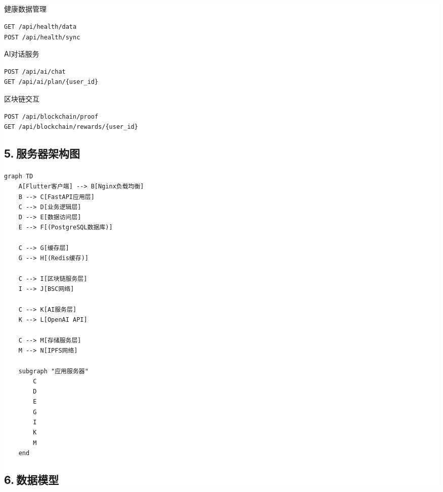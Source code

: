 健康数据管理

```
GET /api/health/data
POST /api/health/sync
```

AI对话服务

```
POST /api/ai/chat
GET /api/ai/plan/{user_id}
```

区块链交互

```
POST /api/blockchain/proof
GET /api/blockchain/rewards/{user_id}
```

## 5. 服务器架构图

```mermaid
graph TD
    A[Flutter客户端] --> B[Nginx负载均衡]
    B --> C[FastAPI应用层]
    C --> D[业务逻辑层]
    D --> E[数据访问层]
    E --> F[(PostgreSQL数据库)]
    
    C --> G[缓存层]
    G --> H[(Redis缓存)]
    
    C --> I[区块链服务层]
    I --> J[BSC网络]
    
    C --> K[AI服务层]
    K --> L[OpenAI API]
    
    C --> M[存储服务层]
    M --> N[IPFS网络]
    
    subgraph "应用服务器"
        C
        D
        E
        G
        I
        K
        M
    end
```

## 6. 数据模型
